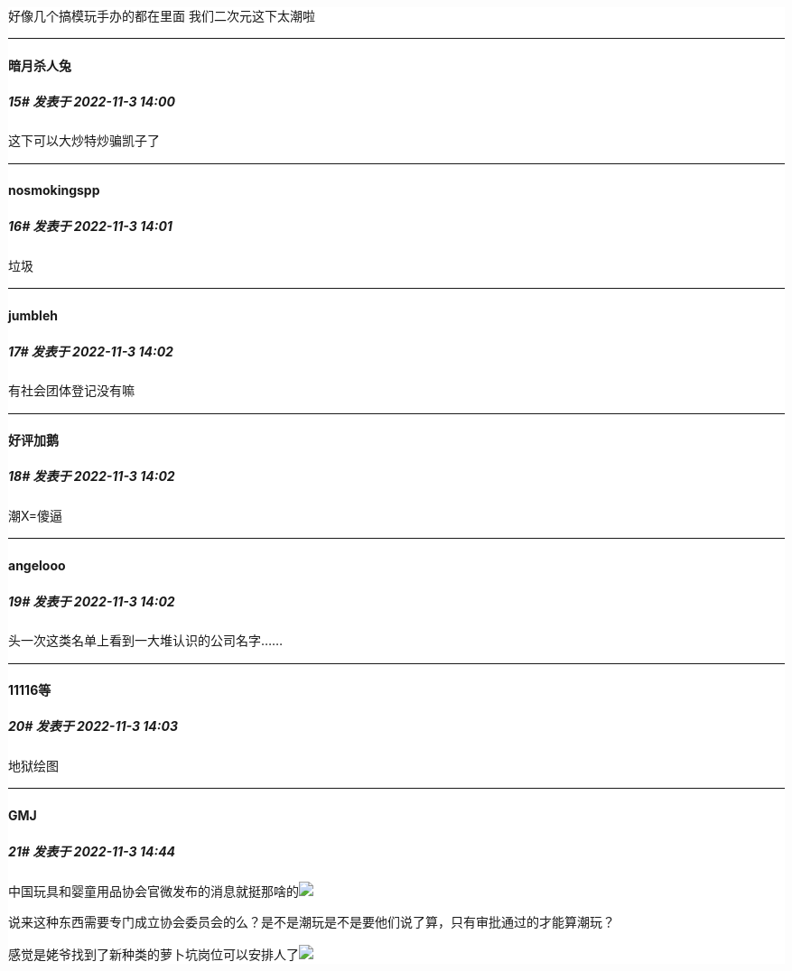 好像几个搞模玩手办的都在里面
我们二次元这下太潮啦

*****

####  暗月杀人兔  
##### 15#       发表于 2022-11-3 14:00

这下可以大炒特炒骗凯子了

*****

####  nosmokingspp  
##### 16#       发表于 2022-11-3 14:01

垃圾

*****

####  jumbleh  
##### 17#       发表于 2022-11-3 14:02

有社会团体登记没有嘛

*****

####  好评加鹅  
##### 18#       发表于 2022-11-3 14:02

潮X=傻逼

*****

####  angelooo  
##### 19#       发表于 2022-11-3 14:02

头一次这类名单上看到一大堆认识的公司名字……

*****

####  11116等  
##### 20#       发表于 2022-11-3 14:03

地狱绘图

*****

####  GMJ  
##### 21#       发表于 2022-11-3 14:44

中国玩具和婴童用品协会官微发布的消息就挺那啥的<img src="https://static.saraba1st.com/image/smiley/face2017/049.png" referrerpolicy="no-referrer">

说来这种东西需要专门成立协会委员会的么？是不是潮玩是不是要他们说了算，只有审批通过的才能算潮玩？

感觉是姥爷找到了新种类的萝卜坑岗位可以安排人了<img src="https://static.saraba1st.com/image/smiley/face2017/067.png" referrerpolicy="no-referrer">

